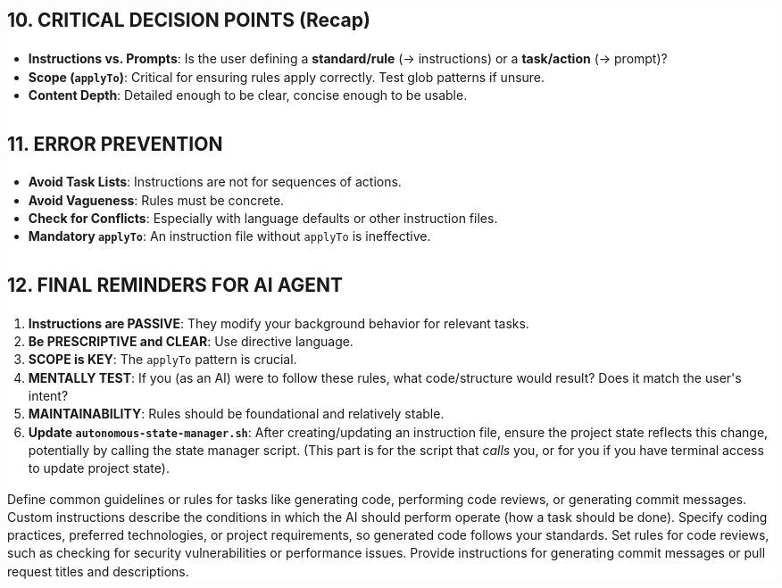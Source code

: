 ## 10. CRITICAL DECISION POINTS (Recap)

- **Instructions vs. Prompts**: Is the user defining a **standard/rule** (→ instructions) or a **task/action** (→ prompt)?
- **Scope (`applyTo`)**: Critical for ensuring rules apply correctly. Test glob patterns if unsure.
- **Content Depth**: Detailed enough to be clear, concise enough to be usable.

## 11. ERROR PREVENTION

- **Avoid Task Lists**: Instructions are not for sequences of actions.
- **Avoid Vagueness**: Rules must be concrete.
- **Check for Conflicts**: Especially with language defaults or other instruction files.
- **Mandatory `applyTo`**: An instruction file without `applyTo` is ineffective.

## 12. FINAL REMINDERS FOR AI AGENT

1.  **Instructions are PASSIVE**: They modify your background behavior for relevant tasks.
2.  **Be PRESCRIPTIVE and CLEAR**: Use directive language.
3.  **SCOPE is KEY**: The `applyTo` pattern is crucial.
4.  **MENTALLY TEST**: If you (as an AI) were to follow these rules, what code/structure would result? Does it match the user's intent?
5.  **MAINTAINABILITY**: Rules should be foundational and relatively stable.
6.  **Update `autonomous-state-manager.sh`**: After creating/updating an instruction file, ensure the project state reflects this change, potentially by calling the state manager script. (This part is for the script that _calls_ you, or for you if you have terminal access to update project state).

Define common guidelines or rules for tasks like generating code, performing code reviews, or generating commit messages. Custom instructions describe the conditions in which the AI should perform operate (how a task should be done).
Specify coding practices, preferred technologies, or project requirements, so generated code follows your standards.
Set rules for code reviews, such as checking for security vulnerabilities or performance issues.
Provide instructions for generating commit messages or pull request titles and descriptions.
